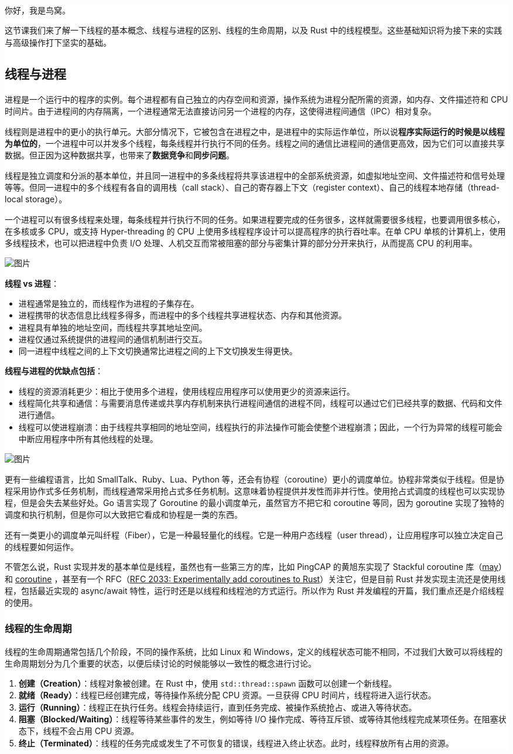 你好，我是鸟窝。

这节课我们来了解一下线程的基本概念、线程与进程的区别、线程的生命周期，以及 Rust 中的线程模型。这些基础知识将为接下来的实践与高级操作打下坚实的基础。

## 线程与进程

进程是一个运行中的程序的实例。每个进程都有自己独立的内存空间和资源，操作系统为进程分配所需的资源，如内存、文件描述符和 CPU 时间片。由于进程间的内存隔离，一个进程通常无法直接访问另一个进程的内存，这使得进程间通信（IPC）相对复杂。

线程则是进程中的更小的执行单元。大部分情况下，它被包含在进程之中，是进程中的实际运作单位，所以说**程序实际运行的时候是以线程为单位的**，一个进程中可以并发多个线程，每条线程并行执行不同的任务。线程之间的通信比进程间的通信更高效，因为它们可以直接共享数据。但正因为这种数据共享，也带来了**数据竞争**和**同步问题**。

线程是独立调度和分派的基本单位，并且同一进程中的多条线程将共享该进程中的全部系统资源，如虚拟地址空间、文件描述符和信号处理等等。但同一进程中的多个线程有各自的调用栈（call stack）、自己的寄存器上下文（register context）、自己的线程本地存储（thread-local storage）。

一个进程可以有很多线程来处理，每条线程并行执行不同的任务。如果进程要完成的任务很多，这样就需要很多线程，也要调用很多核心，在多核或多 CPU，或支持 Hyper-threading 的 CPU 上使用多线程程序设计可以提高程序的执行吞吐率。在单 CPU 单核的计算机上，使用多线程技术，也可以把进程中负责 I/O 处理、人机交互而常被阻塞的部分与密集计算的部分分开来执行，从而提高 CPU 的利用率。

![图片](https://static001.geekbang.org/resource/image/e3/b7/e38845ef8c0yyfe5a22762300ccd85b7.png?wh=1920x1170)

**线程 vs 进程**：

- 进程通常是独立的，而线程作为进程的子集存在。
- 进程携带的状态信息比线程多得多，而进程中的多个线程共享进程状态、内存和其他资源。
- 进程具有单独的地址空间，而线程共享其地址空间。
- 进程仅通过系统提供的进程间的通信机制进行交互。
- 同一进程中线程之间的上下文切换通常比进程之间的上下文切换发生得更快。

**线程与进程的优缺点包括**：

- 线程的资源消耗更少：相比于使用多个进程，使用线程应用程序可以使用更少的资源来运行。
- 线程简化共享和通信：与需要消息传递或共享内存机制来执行进程间通信的进程不同，线程可以通过它们已经共享的数据、代码和文件进行通信。
- 线程可以使进程崩溃：由于线程共享相同的地址空间，线程执行的非法操作可能会使整个进程崩溃；因此，一个行为异常的线程可能会中断应用程序中所有其他线程的处理。

![图片](https://static001.geekbang.org/resource/image/8d/d7/8d80fce8fd7fd30db9fe5240bf25c4d7.png?wh=1920x1032)

更有一些编程语言，比如 SmallTalk、Ruby、Lua、Python 等，还会有协程（coroutine）更小的调度单位。协程非常类似于线程。但是协程采用协作式多任务机制，而线程通常采用抢占式多任务机制。这意味着协程提供并发性而非并行性。使用抢占式调度的线程也可以实现协程，但是会失去某些好处。Go 语言实现了 Goroutine 的最小调度单元，虽然官方不把它和 coroutine 等同，因为 goroutine 实现了独特的调度和执行机制，但是你可以大致把它看成和协程是一类的东西。

还有一类更小的调度单元叫纤程（Fiber），它是一种最轻量化的线程。它是一种用户态线程（user thread），让应用程序可以独立决定自己的线程要如何运作。

不管怎么说，Rust 实现并发的基本单位是线程，虽然也有一些第三方的库，比如 PingCAP 的黄旭东实现了 Stackful coroutine 库（[may](https://crates.io/crates/may)）和 [coroutine](https://docs.rs/coroutine/latest/coroutine/) ，甚至有一个 RFC（[RFC 2033: Experimentally add coroutines to Rust](https://github.com/rust-lang/rust/issues/43122)）关注它，但是目前 Rust 并发实现主流还是使用线程，包括最近实现的 async/await 特性，运行时还是以线程和线程池的方式运行。所以作为 Rust 并发编程的开篇，我们重点还是介绍线程的使用。

### 线程的生命周期

线程的生命周期通常包括几个阶段，不同的操作系统，比如 Linux 和 Windows，定义的线程状态可能不相同，不过我们大致可以将线程的生命周期划分为几个重要的状态，以便后续讨论的时候能够以一致性的概念进行讨论。

1. **创建（Creation）**：线程对象被创建。在 Rust 中，使用 `std::thread::spawn` 函数可以创建一个新线程。
2. **就绪（Ready）**：线程已经创建完成，等待操作系统分配 CPU 资源。一旦获得 CPU 时间片，线程将进入运行状态。
3. **运行（Running）**：线程正在执行任务。线程会持续运行，直到任务完成、被操作系统抢占、或进入等待状态。
4. **阻塞（Blocked/Waiting）**：线程等待某些事件的发生，例如等待 I/O 操作完成、等待互斥锁、或等待其他线程完成某项任务。在阻塞状态下，线程不会占用 CPU 资源。
5. **终止（Terminated）**：线程的任务完成或发生了不可恢复的错误，线程进入终止状态。此时，线程释放所有占用的资源。
